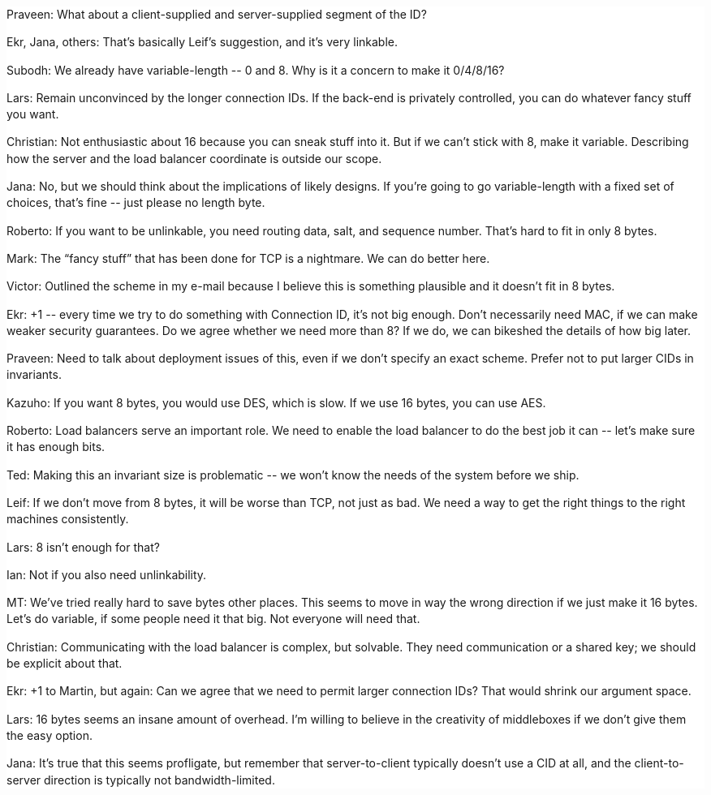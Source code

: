 Praveen:  What about a client-supplied and server-supplied segment of the ID?

Ekr, Jana, others:  That’s basically Leif’s suggestion, and it’s very linkable.

Subodh:  We already have variable-length -- 0 and 8.  Why is it a concern to make it 0/4/8/16?

Lars:  Remain unconvinced by the longer connection IDs.  If the back-end is privately controlled, you can do whatever fancy stuff you want.

Christian:  Not enthusiastic about 16 because you can sneak stuff into it.  But if we can’t stick with 8, make it variable.  Describing how the server and the load balancer coordinate is outside our scope.

Jana:  No, but we should think about the implications of likely designs.  If you’re going to go variable-length with a fixed set of choices, that’s fine -- just please no length byte.

Roberto:  If you want to be unlinkable, you need routing data, salt, and sequence number.  That’s hard to fit in only 8 bytes.

Mark:  The “fancy stuff” that has been done for TCP is a nightmare.  We can do better here.

Victor:  Outlined the scheme in my e-mail because I believe this is something plausible and it doesn’t fit in 8 bytes.

Ekr:  +1 -- every time we try to do something with Connection ID, it’s not big enough.  Don’t necessarily need MAC, if we can make weaker security guarantees.  Do we agree whether we need more than 8?  If we do, we can bikeshed the details of how big later.

Praveen:  Need to talk about deployment issues of this, even if we don’t specify an exact scheme.  Prefer not to put larger CIDs in invariants.

Kazuho:  If you want 8 bytes, you would use DES, which is slow.  If we use 16 bytes, you can use AES.

Roberto:  Load balancers serve an important role.  We need to enable the load balancer to do the best job it can -- let’s make sure it has enough bits.

Ted:  Making this an invariant size is problematic -- we won’t know the needs of the system before we ship.

Leif:  If we don’t move from 8 bytes, it will be worse than TCP, not just as bad.  We need a way to get the right things to the right machines consistently.

Lars:  8 isn’t enough for that?

Ian:  Not if you also need unlinkability.

MT:  We’ve tried really hard to save bytes other places.  This seems to move in way the wrong direction if we just make it 16 bytes.  Let’s do variable, if some people need it that big.  Not everyone will need that.

Christian:  Communicating with the load balancer is complex, but solvable.  They need communication or a shared key; we should be explicit about that.

Ekr:  +1 to Martin, but again:  Can we agree that we need to permit larger connection IDs?  That would shrink our argument space.

Lars:  16 bytes seems an insane amount of overhead.  I’m willing to believe in the creativity of middleboxes if we don’t give them the easy option.

Jana:  It’s true that this seems profligate, but remember that server-to-client typically doesn’t use a CID at all, and the client-to-server direction is typically not bandwidth-limited.
